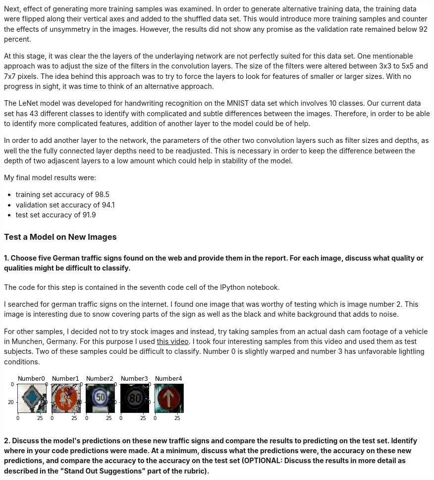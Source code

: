 Next, effect of generating more training samples was examined. In order to generate alternative training data, the training data were flipped along their vertical axes and added to the shuffled data set. This would introduce more training samples and counter the effects of unsymmetry in the images. However, the results did not show any promise as the validation rate remained below 92 percent.

At this stage, it was clear the the layers of the underlaying network are not perfectly suited for this data set. One mentionable approach was to adjust the size of the filters in the convolution layers. The size of the filters were altered between 3x3 to 5x5 and 7x7 pixels. The idea behind this approach was to try to force the layers to look for features of smaller or larger sizes. With no progress in sight, it was time to think of an alternative approach.

The LeNet model was developed for handwriting recognition on the MNIST data set which involves 10 classes. Our current data set has 43 different classes to identify with complicated and subtle differences between the images. Therefore, in order to be able to identify more complicated features, addition of another layer to the model could be of help.

In order to add another layer to the network, the parameters of the other two convolution layers such as filter sizes and depths, as well the the fully connected layer depths need to be readjusted. This is necessary in order to keep the difference between the depth of two adjascent layers to a low amount which could help in stability of the model.

My final model results were:
* training set accuracy of 98.5
* validation set accuracy of 94.1 
* test set accuracy of 91.9
 

### Test a Model on New Images

#### 1. Choose five German traffic signs found on the web and provide them in the report. For each image, discuss what quality or qualities might be difficult to classify.

The code for this step is contained in the seventh code cell of the IPython notebook. 

I searched for german traffic signs on the internet. I found one image that was worthy of testing which is image number 2. This image is interesting due to snow covering parts of the sign as well as the black and white background that adds to noise.

For other samples, I decided not to try stock images and instead, try taking samples from an actual dash cam footage of a vehicle in Munchen, Germany. For this purpose I used [this video](https://www.youtube.com/watch?v=Tq-Xziv-8xY). I took four interesting samples from this video and used them as test subjects. Two of these samples could be difficult to classify. Number 0 is slightly warped and number 3 has unfavorable lightling conditions.

![image6]

#### 2. Discuss the model's predictions on these new traffic signs and compare the results to predicting on the test set. Identify where in your code predictions were made. At a minimum, discuss what the predictions were, the accuracy on these new predictions, and compare the accuracy to the accuracy on the test set (OPTIONAL: Discuss the results in more detail as described in the "Stand Out Suggestions" part of the rubric).


[//]: # (Image References)
[image1]: ./Capture.PNG "Visualization"
[image1]: ./Capture.PNG "Visualization"
[image2]: ./Capture1.PNG "Distribution of Labels in the Training Data Set"
[image3]: ./Capture2.PNG "Distribution of Labels in the Validation Data Set"
[image4]: ./Capture3.PNG "Distribution of Labels in the Test Data Set"
[image5]: ./Capture4.PNG "PreProcessing"
[image6]: ./Capture5.PNG "5 New Test Images"
[image7]: ./Capture6.PNG "Feature Visualization of Convolution Layer 2"
[image8]: ./hard_images/0.jpg "Difficult Test 1"
[image9]: ./hard_images/1.jpg "Difficult Test 2"
[image10]: ./hard_images/2.jpg "Difficult Test 3"
[image11]: ./hard_images/3.jpg "Difficult Test 4"